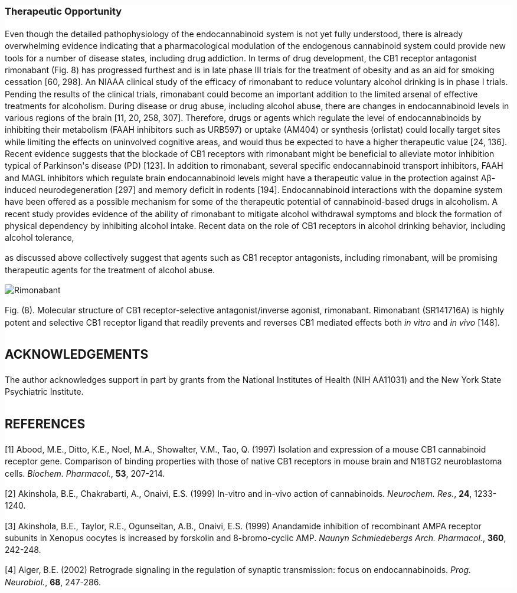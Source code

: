 ### Therapeutic Opportunity

Even though the detailed pathophysiology of the endocannabinoid system is not yet fully understood, there is already overwhelming evidence indicating that a pharmacological modulation of the endogenous cannabinoid system could provide new tools for a number of disease states, including drug addiction. In terms of drug development, the CB1 receptor antagonist rimonabant (Fig. 8) has progressed furthest and is in late phase III trials for the treatment of obesity and as an aid for smoking cessation [60, 298]. An NIAAA clinical study of the efficacy of rimonabant to reduce voluntary alcohol drinking is in phase I trials. Pending the results of the clinical trials, rimonabant could become an important addition to the limited arsenal of effective treatments for alcoholism. During disease or drug abuse, including alcohol abuse, there are changes in endocannabinoid levels in various regions of the brain [11, 20, 258, 307]. Therefore, drugs or agents which regulate the level of endocannabinoids by inhibiting their metabolism (FAAH inhibitors such as URB597) or uptake (AM404) or synthesis (orlistat) could locally target sites while limiting the effects on uninvolved cognitive areas, and would thus be expected to have a higher therapeutic value [24, 136]. Recent evidence suggests that the blockade of CB1 receptors with rimonabant might be beneficial to alleviate motor inhibition typical of Parkinson's disease (PD) [123]. In addition to rimonabant, several specific endocannabinoid transport inhibitors, FAAH and MAGL inhibitors which regulate brain endocannabinoid levels might have a therapeutic value in the protection against Aβ-induced neurodegeneration [297] and memory deficit in rodents [194]. Endocannabinoid interactions with the dopamine system have been offered as a possible mechanism for some of the therapeutic potential of cannabinoid-based drugs in alcoholism. A recent study provides evidence of the ability of rimonabant to mitigate alcohol withdrawal symptoms and block the formation of physical dependency by inhibiting alcohol intake. Recent data on the role of CB1 receptors in alcohol drinking behavior, including alcohol tolerance,

as discussed above collectively suggest that agents such as CB1 receptor antagonists, including rimonabant, will be promising therapeutic agents for the treatment of alcohol abuse.

![Rimonabant](https://i.imgur.com/1234567.png)

Fig. (8). Molecular structure of CB1 receptor-selective antagonist/inverse agonist, rimonabant. Rimonabant (SR141716A) is highly potent and selective CB1 receptor ligand that readily prevents and reverses CB1 mediated effects both *in vitro* and *in vivo* [148].

## ACKNOWLEDGEMENTS

The author acknowledges support in part by grants from the National Institutes of Health (NIH AA11031) and the New York State Psychiatric Institute.

## REFERENCES

[1] Abood, M.E., Ditto, K.E., Noel, M.A., Showalter, V.M., Tao, Q. (1997) Isolation and expression of a mouse CB1 cannabinoid receptor gene. Comparison of binding properties with those of native CB1 receptors in mouse brain and N18TG2 neuroblastoma cells. *Biochem. Pharmacol.*, **53**, 207-214.

[2] Akinshola, B.E., Chakrabarti, A., Onaivi, E.S. (1999) In-vitro and in-vivo action of cannabinoids. *Neurochem. Res.*, **24**, 1233-1240.

[3] Akinshola, B.E., Taylor, R.E., Ogunseitan, A.B., Onaivi, E.S. (1999) Anandamide inhibition of recombinant AMPA receptor subunits in Xenopus oocytes is increased by forskolin and 8-bromo-cyclic AMP. *Naunyn Schmiedebergs Arch. Pharmacol.*, **360**, 242-248.

[4] Alger, B.E. (2002) Retrograde signaling in the regulation of synaptic transmission: focus on endocannabinoids. *Prog. Neurobiol.*, **68**, 247-286.
